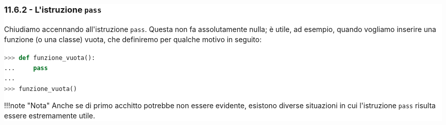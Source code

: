 ### 11.6.2 - L'istruzione `pass`

Chiudiamo accennando all'istruzione `pass`. Questa non fa assolutamente nulla; è utile, ad esempio, quando vogliamo inserire una funzione (o una classe) vuota, che definiremo per qualche motivo in seguito:

```py
>>> def funzione_vuota():
...     pass
...
>>> funzione_vuota()
```

!!!note "Nota"
	Anche se di primo acchitto potrebbe non essere evidente, esistono diverse situazioni in cui l'istruzione `pass` risulta essere estremamente utile.
